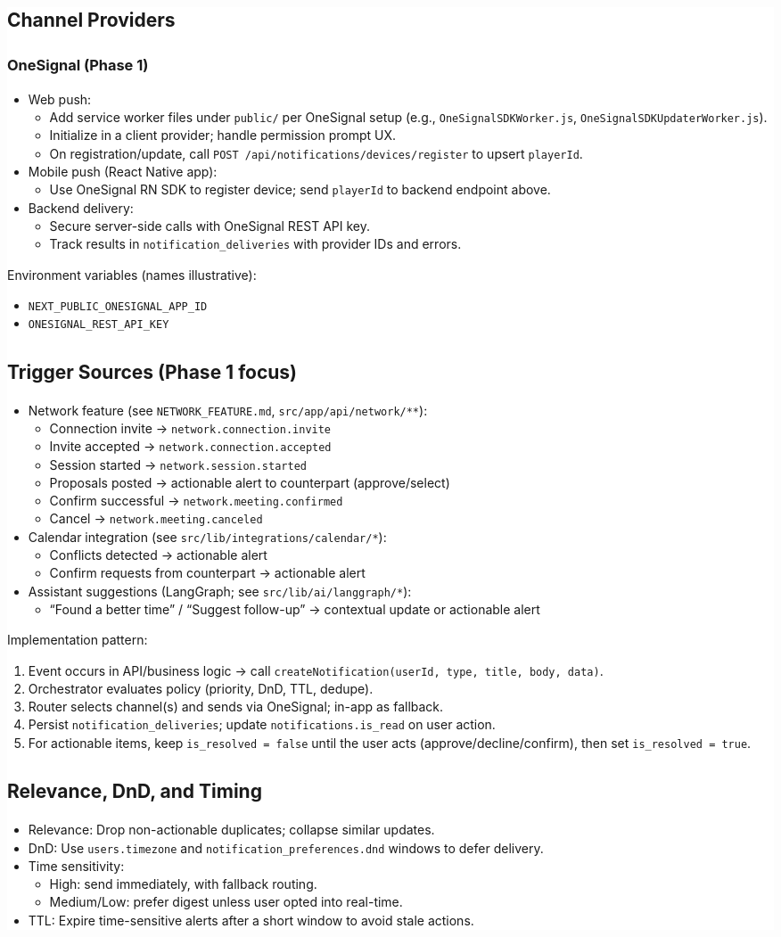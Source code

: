 ## Channel Providers

### OneSignal (Phase 1)

- Web push:
  - Add service worker files under `public/` per OneSignal setup (e.g., `OneSignalSDKWorker.js`, `OneSignalSDKUpdaterWorker.js`).
  - Initialize in a client provider; handle permission prompt UX.
  - On registration/update, call `POST /api/notifications/devices/register` to upsert `playerId`.
- Mobile push (React Native app):
  - Use OneSignal RN SDK to register device; send `playerId` to backend endpoint above.
- Backend delivery:
  - Secure server-side calls with OneSignal REST API key.
  - Track results in `notification_deliveries` with provider IDs and errors.

Environment variables (names illustrative):

- `NEXT_PUBLIC_ONESIGNAL_APP_ID`
- `ONESIGNAL_REST_API_KEY`

## Trigger Sources (Phase 1 focus)

- Network feature (see `NETWORK_FEATURE.md`, `src/app/api/network/**`):
  - Connection invite → `network.connection.invite`
  - Invite accepted → `network.connection.accepted`
  - Session started → `network.session.started`
  - Proposals posted → actionable alert to counterpart (approve/select)
  - Confirm successful → `network.meeting.confirmed`
  - Cancel → `network.meeting.canceled`
- Calendar integration (see `src/lib/integrations/calendar/*`):
  - Conflicts detected → actionable alert
  - Confirm requests from counterpart → actionable alert
- Assistant suggestions (LangGraph; see `src/lib/ai/langgraph/*`):
  - “Found a better time” / “Suggest follow-up” → contextual update or actionable alert

Implementation pattern:

1. Event occurs in API/business logic → call `createNotification(userId, type, title, body, data)`.
2. Orchestrator evaluates policy (priority, DnD, TTL, dedupe).
3. Router selects channel(s) and sends via OneSignal; in-app as fallback.
4. Persist `notification_deliveries`; update `notifications.is_read` on user action.
5. For actionable items, keep `is_resolved = false` until the user acts (approve/decline/confirm), then set `is_resolved = true`.

## Relevance, DnD, and Timing

- Relevance: Drop non-actionable duplicates; collapse similar updates.
- DnD: Use `users.timezone` and `notification_preferences.dnd` windows to defer delivery.
- Time sensitivity:
  - High: send immediately, with fallback routing.
  - Medium/Low: prefer digest unless user opted into real-time.
- TTL: Expire time-sensitive alerts after a short window to avoid stale actions.
